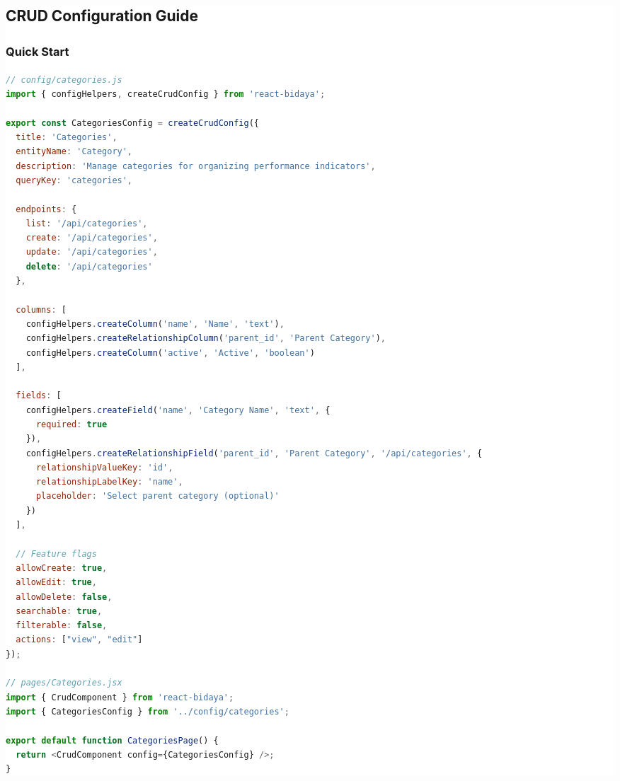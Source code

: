 ## CRUD Configuration Guide

### Quick Start

```javascript
// config/categories.js
import { configHelpers, createCrudConfig } from 'react-bidaya';

export const CategoriesConfig = createCrudConfig({
  title: 'Categories',
  entityName: 'Category',
  description: 'Manage categories for organizing performance indicators',
  queryKey: 'categories',
  
  endpoints: {
    list: '/api/categories',
    create: '/api/categories',
    update: '/api/categories',
    delete: '/api/categories'
  },
  
  columns: [
    configHelpers.createColumn('name', 'Name', 'text'),
    configHelpers.createRelationshipColumn('parent_id', 'Parent Category'),
    configHelpers.createColumn('active', 'Active', 'boolean')
  ],
  
  fields: [
    configHelpers.createField('name', 'Category Name', 'text', { 
      required: true 
    }),
    configHelpers.createRelationshipField('parent_id', 'Parent Category', '/api/categories', {
      relationshipValueKey: 'id',
      relationshipLabelKey: 'name',
      placeholder: 'Select parent category (optional)'
    })
  ],
  
  // Feature flags
  allowCreate: true,
  allowEdit: true,
  allowDelete: false,
  searchable: true,
  filterable: false,
  actions: ["view", "edit"]
});

// pages/Categories.jsx
import { CrudComponent } from 'react-bidaya';
import { CategoriesConfig } from '../config/categories';

export default function CategoriesPage() {
  return <CrudComponent config={CategoriesConfig} />;
}
```
